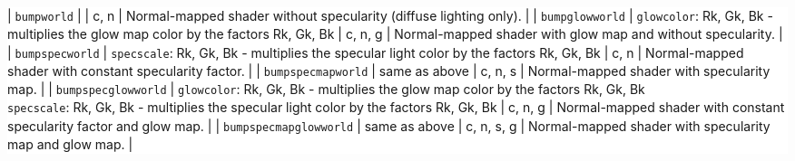 | `bumpworld`                    |                                                                                                                                                                                                                                            | c, n          | Normal-mapped shader without specularity (diffuse lighting only).                                                                                                                                                                                                                                                                                                                                                                                                                                                                                                                                                                      |
| `bumpglowworld`                | `glowcolor`: Rk, Gk, Bk - multiplies the glow map color by the factors Rk, Gk, Bk                                                                                                                                                          | c, n, g       | Normal-mapped shader with glow map and without specularity.                                                                                                                                                                                                                                                                                                                                                                                                                                                                                                                                                                            |
| `bumpspecworld`                | `specscale`: Rk, Gk, Bk - multiplies the specular light color by the factors Rk, Gk, Bk                                                                                                                                                    | c, n          | Normal-mapped shader with constant specularity factor.                                                                                                                                                                                                                                                                                                                                                                                                                                                                                                                                                                                 |
| `bumpspecmapworld`             | same as above                                                                                                                                                                                                                              | c, n, s       | Normal-mapped shader with specularity map.                                                                                                                                                                                                                                                                                                                                                                                                                                                                                                                                                                                             |
| `bumpspecglowworld`            | `glowcolor`: Rk, Gk, Bk - multiplies the glow map color by the factors Rk, Gk, Bk<br>`specscale`: Rk, Gk, Bk - multiplies the specular light color by the factors Rk, Gk, Bk                                                               | c, n, g       | Normal-mapped shader with constant specularity factor and glow map.                                                                                                                                                                                                                                                                                                                                                                                                                                                                                                                                                                    |
| `bumpspecmapglowworld`         | same as above                                                                                                                                                                                                                              | c, n, s, g    | Normal-mapped shader with specularity map and glow map.                                                                                                                                                                                                                                                                                                                                                                                                                                                                                                                                                                                |